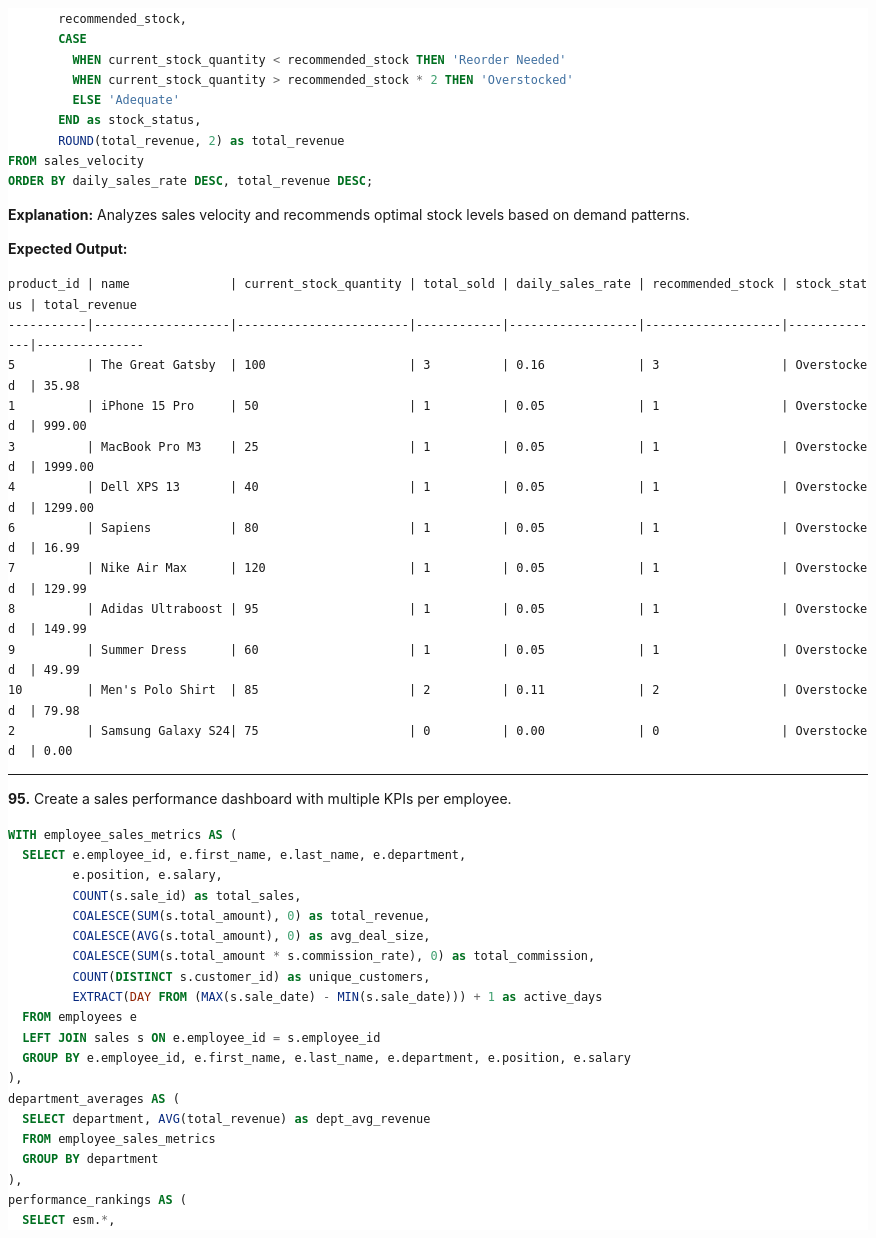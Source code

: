 ```sql
       recommended_stock,
       CASE
         WHEN current_stock_quantity < recommended_stock THEN 'Reorder Needed'
         WHEN current_stock_quantity > recommended_stock * 2 THEN 'Overstocked'
         ELSE 'Adequate'
       END as stock_status,
       ROUND(total_revenue, 2) as total_revenue
FROM sales_velocity
ORDER BY daily_sales_rate DESC, total_revenue DESC;
```
**Explanation:** Analyzes sales velocity and recommends optimal stock levels based on demand patterns.

**Expected Output:**
```
product_id | name              | current_stock_quantity | total_sold | daily_sales_rate | recommended_stock | stock_status | total_revenue
-----------|-------------------|------------------------|------------|------------------|-------------------|--------------|---------------
5          | The Great Gatsby  | 100                    | 3          | 0.16             | 3                 | Overstocked  | 35.98
1          | iPhone 15 Pro     | 50                     | 1          | 0.05             | 1                 | Overstocked  | 999.00
3          | MacBook Pro M3    | 25                     | 1          | 0.05             | 1                 | Overstocked  | 1999.00
4          | Dell XPS 13       | 40                     | 1          | 0.05             | 1                 | Overstocked  | 1299.00
6          | Sapiens           | 80                     | 1          | 0.05             | 1                 | Overstocked  | 16.99
7          | Nike Air Max      | 120                    | 1          | 0.05             | 1                 | Overstocked  | 129.99
8          | Adidas Ultraboost | 95                     | 1          | 0.05             | 1                 | Overstocked  | 149.99
9          | Summer Dress      | 60                     | 1          | 0.05             | 1                 | Overstocked  | 49.99
10         | Men's Polo Shirt  | 85                     | 2          | 0.11             | 2                 | Overstocked  | 79.98
2          | Samsung Galaxy S24| 75                     | 0          | 0.00             | 0                 | Overstocked  | 0.00
```

---

**95.** Create a sales performance dashboard with multiple KPIs per employee.
```sql
WITH employee_sales_metrics AS (
  SELECT e.employee_id, e.first_name, e.last_name, e.department,
         e.position, e.salary,
         COUNT(s.sale_id) as total_sales,
         COALESCE(SUM(s.total_amount), 0) as total_revenue,
         COALESCE(AVG(s.total_amount), 0) as avg_deal_size,
         COALESCE(SUM(s.total_amount * s.commission_rate), 0) as total_commission,
         COUNT(DISTINCT s.customer_id) as unique_customers,
         EXTRACT(DAY FROM (MAX(s.sale_date) - MIN(s.sale_date))) + 1 as active_days
  FROM employees e
  LEFT JOIN sales s ON e.employee_id = s.employee_id
  GROUP BY e.employee_id, e.first_name, e.last_name, e.department, e.position, e.salary
),
department_averages AS (
  SELECT department, AVG(total_revenue) as dept_avg_revenue
  FROM employee_sales_metrics
  GROUP BY department
),
performance_rankings AS (
  SELECT esm.*,
```